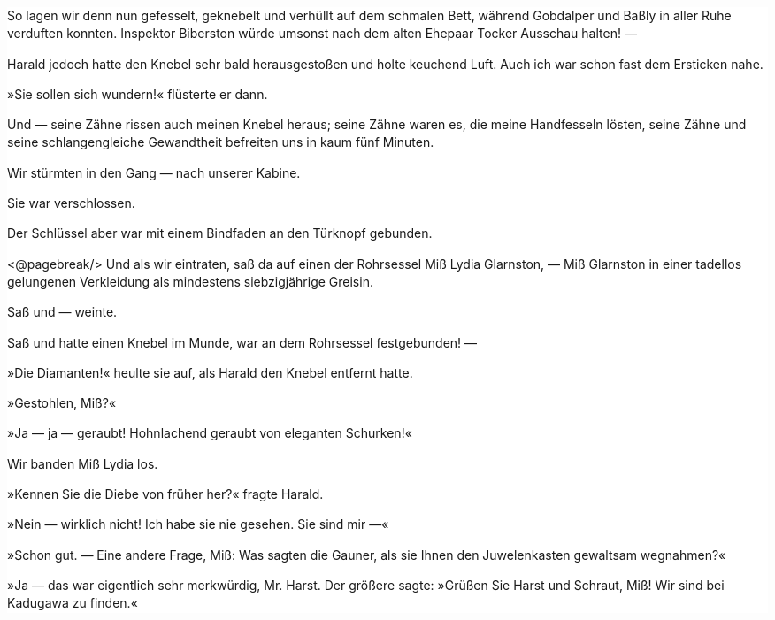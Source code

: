 So lagen wir denn nun gefesselt, geknebelt und verhüllt
auf dem schmalen Bett, während Gobdalper und Baßly
in aller Ruhe verduften konnten. Inspektor Biberston
würde umsonst nach dem alten Ehepaar Tocker Ausschau
halten! —

Harald jedoch hatte den Knebel sehr bald herausgestoßen
und holte keuchend Luft. Auch ich war schon fast
dem Ersticken nahe.

»Sie sollen sich wundern!« flüsterte er dann.

Und — seine Zähne rissen auch meinen Knebel heraus;
seine Zähne waren es, die meine Handfesseln lösten,
seine Zähne und seine schlangengleiche Gewandtheit befreiten
uns in kaum fünf Minuten.

Wir stürmten in den Gang — nach unserer Kabine.

Sie war verschlossen.

Der Schlüssel aber war mit einem Bindfaden an den
Türknopf gebunden.

<@pagebreak/>
Und als wir eintraten, saß da auf einen der Rohrsessel
Miß Lydia Glarnston, — Miß Glarnston in einer
tadellos gelungenen Verkleidung als mindestens siebzigjährige
Greisin.

Saß und — weinte.

Saß und hatte einen Knebel im Munde, war an dem
Rohrsessel festgebunden! —

»Die Diamanten!« heulte sie auf, als Harald den
Knebel entfernt hatte.

»Gestohlen, Miß?«

»Ja — ja — geraubt! Hohnlachend geraubt von
eleganten Schurken!«

Wir banden Miß Lydia los.

»Kennen Sie die Diebe von früher her?« fragte
Harald.

»Nein — wirklich nicht! Ich habe sie nie gesehen.
Sie sind mir —«

»Schon gut. — Eine andere Frage, Miß: Was sagten
die Gauner, als sie Ihnen den Juwelenkasten gewaltsam
wegnahmen?«

»Ja — das war eigentlich sehr merkwürdig, Mr.
Harst. Der größere sagte: »Grüßen Sie Harst und Schraut,
Miß! Wir sind bei Kadugawa zu finden.«
